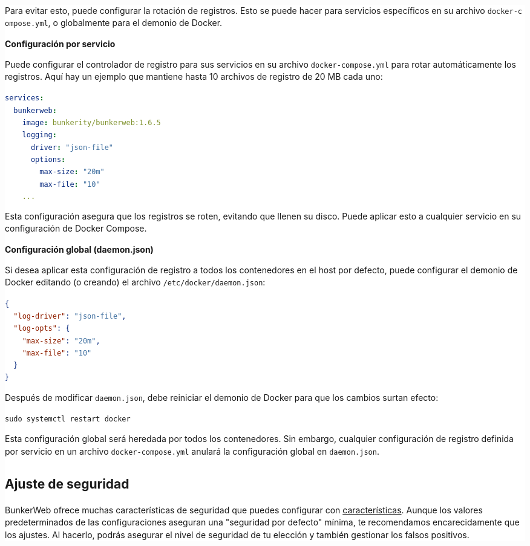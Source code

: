 Para evitar esto, puede configurar la rotación de registros. Esto se puede hacer para servicios específicos en su archivo `docker-compose.yml`, o globalmente para el demonio de Docker.

**Configuración por servicio**

Puede configurar el controlador de registro para sus servicios en su archivo `docker-compose.yml` para rotar automáticamente los registros. Aquí hay un ejemplo que mantiene hasta 10 archivos de registro de 20 MB cada uno:

```yaml
services:
  bunkerweb:
    image: bunkerity/bunkerweb:1.6.5
    logging:
      driver: "json-file"
      options:
        max-size: "20m"
        max-file: "10"
    ...
```

Esta configuración asegura que los registros se roten, evitando que llenen su disco. Puede aplicar esto a cualquier servicio en su configuración de Docker Compose.

**Configuración global (daemon.json)**

Si desea aplicar esta configuración de registro a todos los contenedores en el host por defecto, puede configurar el demonio de Docker editando (o creando) el archivo `/etc/docker/daemon.json`:

```json
{
  "log-driver": "json-file",
  "log-opts": {
    "max-size": "20m",
    "max-file": "10"
  }
}
```

Después de modificar `daemon.json`, debe reiniciar el demonio de Docker para que los cambios surtan efecto:

```shell
sudo systemctl restart docker
```

Esta configuración global será heredada por todos los contenedores. Sin embargo, cualquier configuración de registro definida por servicio en un archivo `docker-compose.yml` anulará la configuración global en `daemon.json`.

## Ajuste de seguridad

BunkerWeb ofrece muchas características de seguridad que puedes configurar con [características](features.md). Aunque los valores predeterminados de las configuraciones aseguran una "seguridad por defecto" mínima, te recomendamos encarecidamente que los ajustes. Al hacerlo, podrás asegurar el nivel de seguridad de tu elección y también gestionar los falsos positivos.
